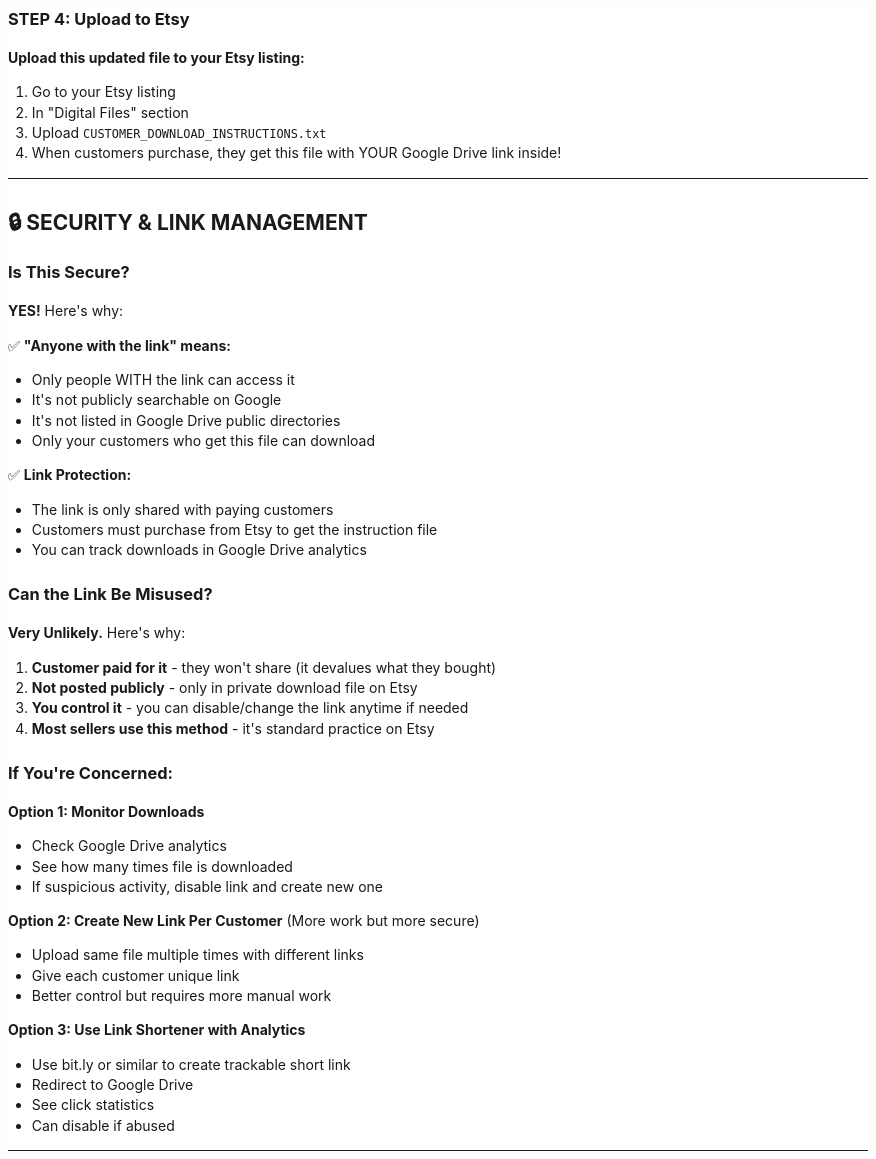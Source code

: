 
### STEP 4: Upload to Etsy

**Upload this updated file to your Etsy listing:**

1. Go to your Etsy listing
2. In "Digital Files" section
3. Upload `CUSTOMER_DOWNLOAD_INSTRUCTIONS.txt`
4. When customers purchase, they get this file with YOUR Google Drive link inside!

---

## 🔒 SECURITY & LINK MANAGEMENT

### Is This Secure?

**YES!** Here's why:

✅ **"Anyone with the link" means:**
- Only people WITH the link can access it
- It's not publicly searchable on Google
- It's not listed in Google Drive public directories
- Only your customers who get this file can download

✅ **Link Protection:**
- The link is only shared with paying customers
- Customers must purchase from Etsy to get the instruction file
- You can track downloads in Google Drive analytics

### Can the Link Be Misused?

**Very Unlikely.** Here's why:

1. **Customer paid for it** - they won't share (it devalues what they bought)
2. **Not posted publicly** - only in private download file on Etsy
3. **You control it** - you can disable/change the link anytime if needed
4. **Most sellers use this method** - it's standard practice on Etsy

### If You're Concerned:

**Option 1: Monitor Downloads**
- Check Google Drive analytics
- See how many times file is downloaded
- If suspicious activity, disable link and create new one

**Option 2: Create New Link Per Customer** (More work but more secure)
- Upload same file multiple times with different links
- Give each customer unique link
- Better control but requires more manual work

**Option 3: Use Link Shortener with Analytics**
- Use bit.ly or similar to create trackable short link
- Redirect to Google Drive
- See click statistics
- Can disable if abused

---